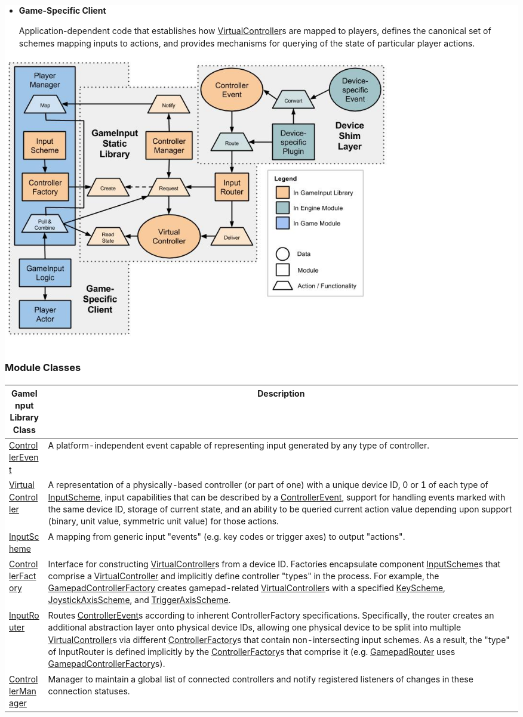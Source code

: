   * **Game-Specific Client**

    Application-dependent code that establishes how [VirtualController][]s are mapped to players,
    defines the canonical set of schemes mapping inputs to actions, and provides mechanisms for
    querying of the state of particular player actions.

<img src="GameInputDesign.jpg" width="640" alt="GameInput Module">

### Module Classes

| GameInput Library Class | Description                                                                                                                                                                                                                                                                                                                                                                                                                                                                                                             |
|-------------------------|-------------------------------------------------------------------------------------------------------------------------------------------------------------------------------------------------------------------------------------------------------------------------------------------------------------------------------------------------------------------------------------------------------------------------------------------------------------------------------------------------------------------------|
| [ControllerEvent][]     | A platform-independent event capable of representing input generated by any type of controller.                                                                                                                                                                                                                                                                                                                                                                                                                         |
| [VirtualController][]   | A representation of a physically-based controller (or part of one) with a unique device ID, 0 or 1 of each type of [InputScheme][], input capabilities that can be described by a [ControllerEvent][], support for handling events marked with the same device ID, storage of current state, and an ability to be queried current action value depending upon support (binary, unit value, symmetric unit value) for those actions.                                                                                     |
| [InputScheme][]         | A mapping from generic input "events" (e.g. key codes or trigger axes) to output "actions".                                                                                                                                                                                                                                                                                                                                                                                                                             |
| [ControllerFactory][]   | Interface for constructing [VirtualController][]s from a device ID. Factories encapsulate component [InputScheme][]s that comprise a [VirtualController][] and implicitly define controller "types" in the process. For example, the [GamepadControllerFactory][] creates gamepad-related [VirtualController][]s with a specified [KeyScheme][], [JoystickAxisScheme][], and [TriggerAxisScheme][].                                                                                                                     |
| [InputRouter][]         | Routes [ControllerEvent][]s according to inherent ControllerFactory specifications. Specifically, the router creates an additional abstraction layer onto physical device IDs, allowing one physical device to be split into multiple [VirtualController][]s via different [ControllerFactory][]s that contain non-intersecting input schemes. As a result, the "type" of InputRouter is defined implicitly by the [ControllerFactory][]s that comprise it (e.g. [GamepadRouter][] uses [GamepadControllerFactory][]s). |
| [ControllerManager][]   | Manager to maintain a global list of connected controllers and notify registered listeners of changes in these connection statuses.                                                                                                                                                                                                                                                                                                                                                                                     |


[APIReference]: ../../API-Ref/html/annotated.html
[Contributing]: ../../contributing/html/index.html
[GPGS_SDK]: https://developers.google.com/games/services/cpp/GettingStartedNativeClient
[GameInput]: ../../API-Ref/html/group__GameInput.html
[GettingStarted]: ../../gettingStarted/html/index.html
[LiquidFun]: https://google.github.io/liquidfun/
[MediaPlayer]: http://developer.android.com/reference/android/media/MediaPlayer.html
[QtCreator]: http://qt-project.org/wiki/category:tools::qtcreator
[QtLicense]: http://qt-project.org/doc/qt-5/lgpl.html
[QtQuick]: http://qt-project.org/doc/qt-5/qtquick-index.html
[Qt]: http://qt-project.org/
[VoltAir]: https://play.google.com/store/apps/details?id=com.google.fpl.voltair
[VoltAirDiscuss]: http://groups.google.com/d/forum/voltair-discuss
[Actor]: ../../API-Ref/html/classActor.html
[AndroidActivity]: ../../API-Ref/html/classAndroidActivity.html
[AnimatedImageRenderer]: ../../API-Ref/html/classAnimatedImageRenderer.html
[Asteroid]: ../../API-Ref/html/classAsteroid.html
[Body]: ../../API-Ref/html/classBody.html
[Camera]: ../../API-Ref/html/classCamera.html
[CircleBody]: ../../API-Ref/html/classCircleBody.html
[ControllerEvent]: ../../API-Ref/html/classControllerEvent.html
[ControllerFactory]: ../../API-Ref/html/classControllerFactory.html
[ControllerManager]: ../../API-Ref/html/classControllerManager.html
[GameInputLogic]: ../../API-Ref/html/classGameInputLogic.html
[GameRenderer]: ../../API-Ref/html/group__Renderer.html
[GamepadControllerFactory]: ../../API-Ref/html/classGamepadRouter_1_1GamepadControllerFactory.html
[GamepadRouter]: ../../API-Ref/html/classGamepadRouter.html
[Graphic]: ../../API-Ref/html/classGraphic.html
[ImageRenderer]: ../../API-Ref/html/classImageRenderer.html
[InputArea]: ../../API-Ref/html/classInputArea.html
[InputRouter]: ../../API-Ref/html/classInputRouter.html
[InputScheme]: ../../API-Ref/html/classInputScheme.html
[JavaScriptLogic]: ../../API-Ref/html/classJavaScriptLogic.html
[Joints]: ../../API-Ref/html/classJoints.html
[JoystickAxisScheme]: ../../API-Ref/html/classJoystickAxisScheme.html
[KeyNavFocusArea]: ../../API-Ref/html/classKeyNavFocusArea.html
[KeyScheme]: ../../API-Ref/html/classKeyScheme.html
[KeyboardControllerFactory]: ../../API-Ref/html/classKeyboardRouter_1_1KeyboardControllerFactory.html
[KeyboardRouter]: ../../API-Ref/html/classKeyboardRouter.html
[Logic]: ../../API-Ref/html/classLogic.html
[Main]: ../../API-Ref/html/classmain.html
[Orb]: ../../API-Ref/html/classOrb.html
[Particle]: ../../API-Ref/html/classParticle.html
[ParticleEmitterLogic]: ../../API-Ref/html/classParticleEmitterLogic.html
[ParticleEmitter]: ../../API-Ref/html/classParticleEmitter.html
[PlayerManager]: ../../API-Ref/html/classPlayerManager.html
[Polygon]: ../../API-Ref/html/classPolygon.html
[PolygonBody]: ../../API-Ref/html/classPolygonBody.html
[PolygonVertexAttributeArray]: ../../API-Ref/html/classPolygonVertexAttributeArray.html
[Portal]: ../../API-Ref/html/classPortal.html
[QQmlListPropertyOnQList]: ../../API-Ref/html/classUtil_1_1QQmlListPropertyOnQList.html
[Renderer]: ../../API-Ref/html/classRenderer.html
[Robot]: ../../API-Ref/html/classRobot.html
[RollingMovementLogic]: ../../API-Ref/html/classRollingMovementLogic.html
[SelfDetachingJNIEnv]: ../../API-Ref/html/classSelfDetachingJNIEnv.html
[Snowflake]: ../../API-Ref/html/classSnowflake.html
[SoundManager]: ../../API-Ref/html/classcom_1_1google_1_1fpl_1_1utils_1_1SoundManager.html
[StopwatchLogic]: ../../API-Ref/html/classStopwatchLogic.html
[TerrainMeshRenderer]: ../../API-Ref/html/classTerrainMeshRenderer.html
[TextureManager]: ../../API-Ref/html/classTextureManager.html
[TriggerAxisScheme]: ../../API-Ref/html/classTriggerAxisScheme.html
[UiComponent]: ../../API-Ref/html/classUiComponent.html
[Ui]: ../../API-Ref/html/classUi.html
[VirtualController]: ../../API-Ref/html/classVirtualController.html
[VoltAirActivity]: ../../API-Ref/html/classVoltAirActivity.html
[VoltAirEngine]: ../../API-Ref/html/group__Engine.html